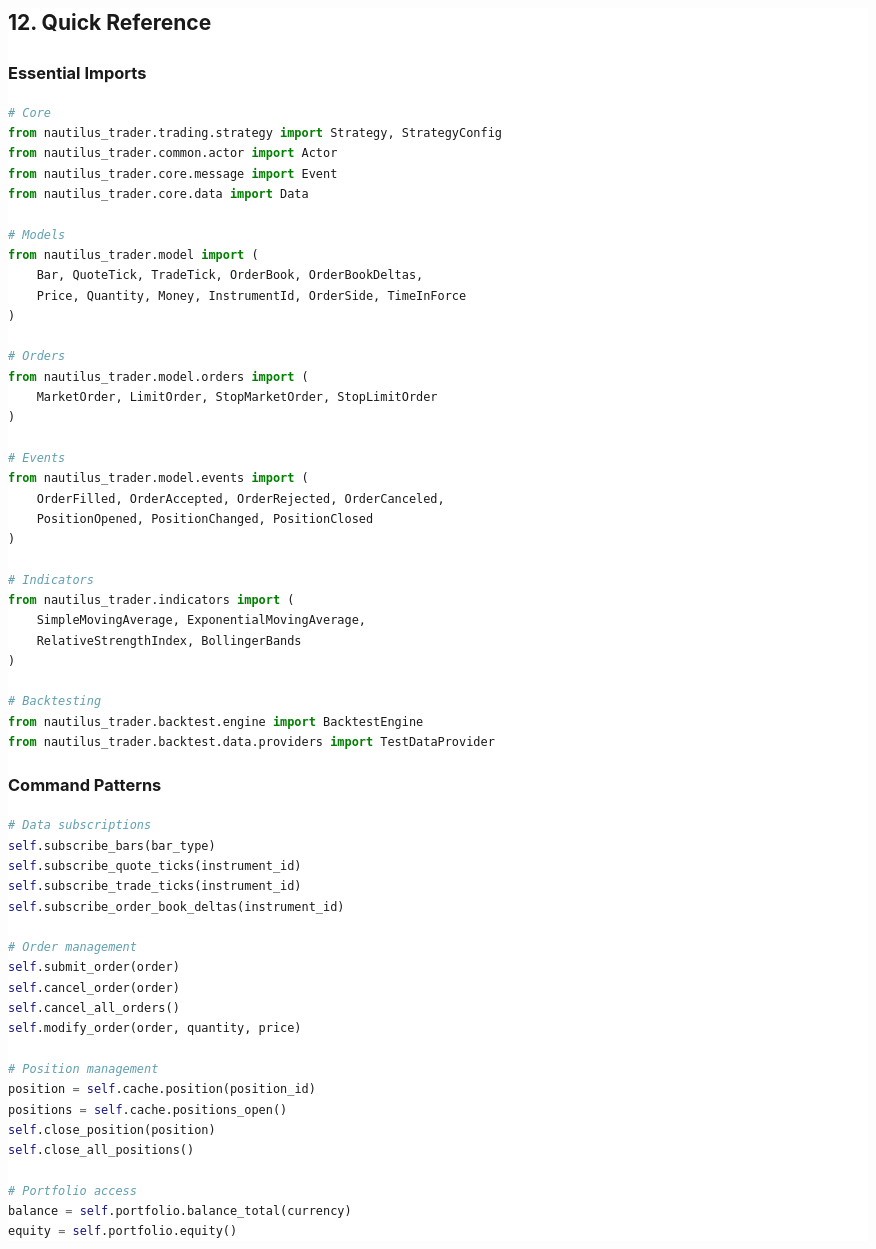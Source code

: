 
## 12. Quick Reference

### Essential Imports

```python
# Core
from nautilus_trader.trading.strategy import Strategy, StrategyConfig
from nautilus_trader.common.actor import Actor
from nautilus_trader.core.message import Event
from nautilus_trader.core.data import Data

# Models
from nautilus_trader.model import (
    Bar, QuoteTick, TradeTick, OrderBook, OrderBookDeltas,
    Price, Quantity, Money, InstrumentId, OrderSide, TimeInForce
)

# Orders
from nautilus_trader.model.orders import (
    MarketOrder, LimitOrder, StopMarketOrder, StopLimitOrder
)

# Events
from nautilus_trader.model.events import (
    OrderFilled, OrderAccepted, OrderRejected, OrderCanceled,
    PositionOpened, PositionChanged, PositionClosed
)

# Indicators
from nautilus_trader.indicators import (
    SimpleMovingAverage, ExponentialMovingAverage,
    RelativeStrengthIndex, BollingerBands
)

# Backtesting
from nautilus_trader.backtest.engine import BacktestEngine
from nautilus_trader.backtest.data.providers import TestDataProvider
```

### Command Patterns

```python
# Data subscriptions
self.subscribe_bars(bar_type)
self.subscribe_quote_ticks(instrument_id)
self.subscribe_trade_ticks(instrument_id)
self.subscribe_order_book_deltas(instrument_id)

# Order management
self.submit_order(order)
self.cancel_order(order)
self.cancel_all_orders()
self.modify_order(order, quantity, price)

# Position management
position = self.cache.position(position_id)
positions = self.cache.positions_open()
self.close_position(position)
self.close_all_positions()

# Portfolio access
balance = self.portfolio.balance_total(currency)
equity = self.portfolio.equity()
```